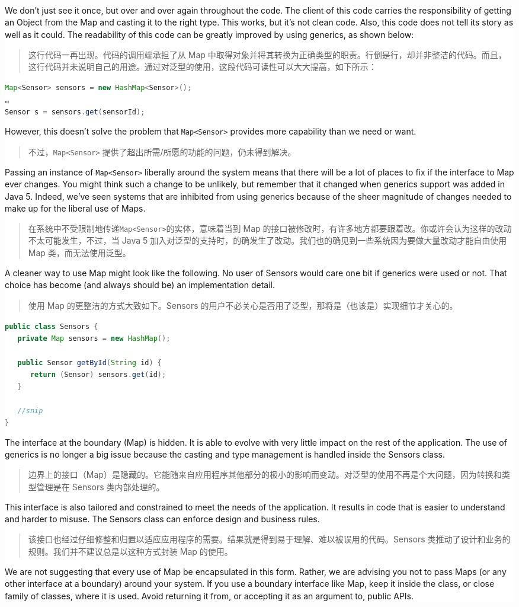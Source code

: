 We don’t just see it once, but over and over again throughout the code. The client of this code carries the responsibility of getting an Object from the Map and casting it to the right type. This works, but it’s not clean code. Also, this code does not tell its story as well as it could. The readability of this code can be greatly improved by using generics, as shown below:

> 这行代码一再出现。代码的调用端承担了从 Map 中取得对象并将其转换为正确类型的职责。行倒是行，却并非整洁的代码。而且，这行代码并未说明自己的用途。通过对泛型的使用，这段代码可读性可以大大提高，如下所示：

```java
Map<Sensor> sensors = new HashMap<Sensor>();
…
Sensor s = sensors.get(sensorId);
```

However, this doesn’t solve the problem that `Map<Sensor>` provides more capability than we need or want.

> 不过，`Map<Sensor>` 提供了超出所需/所愿的功能的问题，仍未得到解决。

Passing an instance of `Map<Sensor>` liberally around the system means that there will be a lot of places to fix if the interface to Map ever changes. You might think such a change to be unlikely, but remember that it changed when generics support was added in Java 5. Indeed, we’ve seen systems that are inhibited from using generics because of the sheer magnitude of changes needed to make up for the liberal use of Maps.

> 在系统中不受限制地传递`Map<Sensor>`的实体，意味着当到 Map 的接口被修改时，有许多地方都要跟着改。你或许会认为这样的改动不太可能发生，不过，当 Java 5 加入对泛型的支持时，的确发生了改动。我们也的确见到一些系统因为要做大量改动才能自由使用 Map 类，而无法使用泛型。

A cleaner way to use Map might look like the following. No user of Sensors would care one bit if generics were used or not. That choice has become (and always should be) an implementation detail.

> 使用 Map 的更整洁的方式大致如下。Sensors 的用户不必关心是否用了泛型，那将是（也该是）实现细节才关心的。

```java
public class Sensors {
   private Map sensors = new HashMap();

   public Sensor getById(String id) {
      return (Sensor) sensors.get(id);
   }

   //snip
}
```

The interface at the boundary (Map) is hidden. It is able to evolve with very little impact on the rest of the application. The use of generics is no longer a big issue because the casting and type management is handled inside the Sensors class.

> 边界上的接口（Map）是隐藏的。它能随来自应用程序其他部分的极小的影响而变动。对泛型的使用不再是个大问题，因为转换和类型管理是在 Sensors 类内部处理的。

This interface is also tailored and constrained to meet the needs of the application. It results in code that is easier to understand and harder to misuse. The Sensors class can enforce design and business rules.

> 该接口也经过仔细修整和归置以适应应用程序的需要。结果就是得到易于理解、难以被误用的代码。Sensors 类推动了设计和业务的规则。我们并不建议总是以这种方式封装 Map 的使用。

We are not suggesting that every use of Map be encapsulated in this form. Rather, we are advising you not to pass Maps (or any other interface at a boundary) around your system. If you use a boundary interface like Map, keep it inside the class, or close family of classes, where it is used. Avoid returning it from, or accepting it as an argument to, public APIs.
